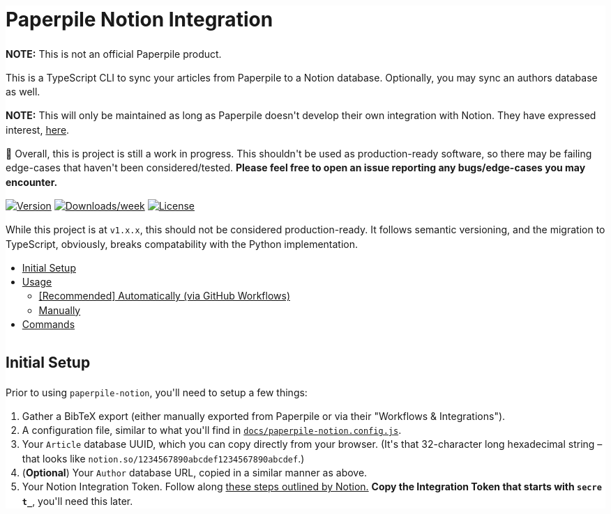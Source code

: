 # Paperpile Notion Integration

**NOTE:** This is not an official Paperpile product.

This is a TypeScript CLI to sync your articles from Paperpile to a Notion
database. Optionally, you may sync an authors database as well.

**NOTE:** This will only be maintained as long as Paperpile doesn't develop
their own integration with Notion. They have expressed interest,
[here][forum.paperpile/notion].

🚧 Overall, this is project is still a work in progress. This shouldn't be used
as
production-ready software, so there may be failing edge-cases that haven't been
considered/tested. **Please feel free to open an issue reporting any
bugs/edge-cases you may encounter.**

[![Version](https://img.shields.io/npm/v/@jmuchovej/paperpile-notion.svg)](https://npmjs.org/package/@jmuchovej/paperpile-notion)
[![Downloads/week](https://img.shields.io/npm/dw/@jmuchovej/paperpile-notion.svg)](https://npmjs.org/package/@jmuchovej/paperpile-notion)
[![License](https://img.shields.io/npm/l/@jmuchovej/paperpile-notion.svg)](https://github.com/jmuchovej/paperpile-notion/blob/main/package.json)

While this project is at `v1.x.x`, this should not be considered
production-ready. It follows semantic versioning, and the migration to
TypeScript, obviously, breaks compatability with the Python implementation.

* [Initial Setup](#initial-setup)
* [Usage](#usage)
  * [[Recommended] Automatically (via GitHub Workflows)](#recommended-automatically-via-github-workflows)
  * [Manually](#manually)
* [Commands](#commands)

## Initial Setup



Prior to using `paperpile-notion`, you'll need to setup a few things:

1. Gather a BibTeX export (either manually exported from Paperpile or via their
   "Workflows & Integrations").
2. A configuration file, similar to what you'll find in
   [`docs/paperpile-notion.config.js`][config].
3. Your `Article` database UUID, which you can copy directly from your browser.
   (It's that 32-character long hexadecimal string &ndash; that looks like
   `notion.so/1234567890abcdef1234567890abcdef`.)
4. (**Optional**) Your `Author` database URL, copied in a similar manner as
   above.
5. Your Notion Integration Token. Follow
   along [these steps outlined by Notion.][notion/new-integration] **Copy the
   Integration Token that starts with `secret_`**, you'll need this
   later.


[notion/new-integration]: https://developers.notion.com/docs/getting-started#getting-started
[config]: docs/paperpile-notion.config.js
[sync-repo]: https://github.com/jmuchovej/sync-paperpile-to-notion
[secrets]: https://docs.github.com/en/actions/security-guides/encrypted-secrets#creating-encrypted-secrets-for-a-repository
[forum.paperpile/notion]: https://forum.paperpile.com/t/suggestion-for-notion-hook/
